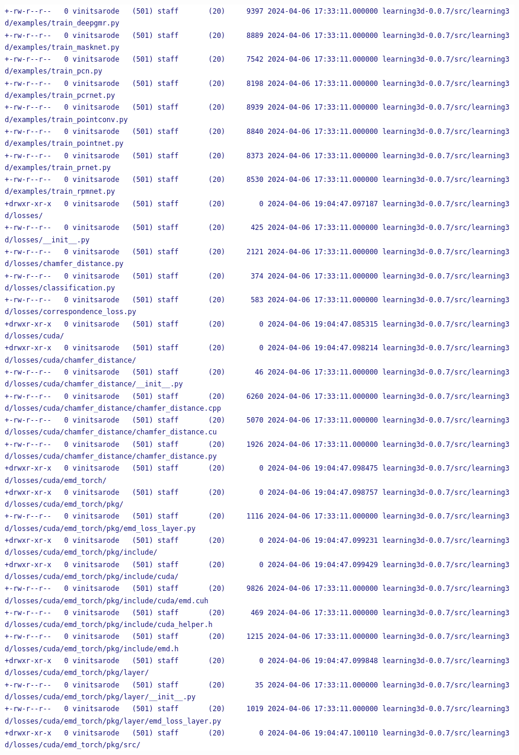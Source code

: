 ```diff
+-rw-r--r--   0 vinitsarode   (501) staff       (20)     9397 2024-04-06 17:33:11.000000 learning3d-0.0.7/src/learning3d/examples/train_deepgmr.py
+-rw-r--r--   0 vinitsarode   (501) staff       (20)     8889 2024-04-06 17:33:11.000000 learning3d-0.0.7/src/learning3d/examples/train_masknet.py
+-rw-r--r--   0 vinitsarode   (501) staff       (20)     7542 2024-04-06 17:33:11.000000 learning3d-0.0.7/src/learning3d/examples/train_pcn.py
+-rw-r--r--   0 vinitsarode   (501) staff       (20)     8198 2024-04-06 17:33:11.000000 learning3d-0.0.7/src/learning3d/examples/train_pcrnet.py
+-rw-r--r--   0 vinitsarode   (501) staff       (20)     8939 2024-04-06 17:33:11.000000 learning3d-0.0.7/src/learning3d/examples/train_pointconv.py
+-rw-r--r--   0 vinitsarode   (501) staff       (20)     8840 2024-04-06 17:33:11.000000 learning3d-0.0.7/src/learning3d/examples/train_pointnet.py
+-rw-r--r--   0 vinitsarode   (501) staff       (20)     8373 2024-04-06 17:33:11.000000 learning3d-0.0.7/src/learning3d/examples/train_prnet.py
+-rw-r--r--   0 vinitsarode   (501) staff       (20)     8530 2024-04-06 17:33:11.000000 learning3d-0.0.7/src/learning3d/examples/train_rpmnet.py
+drwxr-xr-x   0 vinitsarode   (501) staff       (20)        0 2024-04-06 19:04:47.097187 learning3d-0.0.7/src/learning3d/losses/
+-rw-r--r--   0 vinitsarode   (501) staff       (20)      425 2024-04-06 17:33:11.000000 learning3d-0.0.7/src/learning3d/losses/__init__.py
+-rw-r--r--   0 vinitsarode   (501) staff       (20)     2121 2024-04-06 17:33:11.000000 learning3d-0.0.7/src/learning3d/losses/chamfer_distance.py
+-rw-r--r--   0 vinitsarode   (501) staff       (20)      374 2024-04-06 17:33:11.000000 learning3d-0.0.7/src/learning3d/losses/classification.py
+-rw-r--r--   0 vinitsarode   (501) staff       (20)      583 2024-04-06 17:33:11.000000 learning3d-0.0.7/src/learning3d/losses/correspondence_loss.py
+drwxr-xr-x   0 vinitsarode   (501) staff       (20)        0 2024-04-06 19:04:47.085315 learning3d-0.0.7/src/learning3d/losses/cuda/
+drwxr-xr-x   0 vinitsarode   (501) staff       (20)        0 2024-04-06 19:04:47.098214 learning3d-0.0.7/src/learning3d/losses/cuda/chamfer_distance/
+-rw-r--r--   0 vinitsarode   (501) staff       (20)       46 2024-04-06 17:33:11.000000 learning3d-0.0.7/src/learning3d/losses/cuda/chamfer_distance/__init__.py
+-rw-r--r--   0 vinitsarode   (501) staff       (20)     6260 2024-04-06 17:33:11.000000 learning3d-0.0.7/src/learning3d/losses/cuda/chamfer_distance/chamfer_distance.cpp
+-rw-r--r--   0 vinitsarode   (501) staff       (20)     5070 2024-04-06 17:33:11.000000 learning3d-0.0.7/src/learning3d/losses/cuda/chamfer_distance/chamfer_distance.cu
+-rw-r--r--   0 vinitsarode   (501) staff       (20)     1926 2024-04-06 17:33:11.000000 learning3d-0.0.7/src/learning3d/losses/cuda/chamfer_distance/chamfer_distance.py
+drwxr-xr-x   0 vinitsarode   (501) staff       (20)        0 2024-04-06 19:04:47.098475 learning3d-0.0.7/src/learning3d/losses/cuda/emd_torch/
+drwxr-xr-x   0 vinitsarode   (501) staff       (20)        0 2024-04-06 19:04:47.098757 learning3d-0.0.7/src/learning3d/losses/cuda/emd_torch/pkg/
+-rw-r--r--   0 vinitsarode   (501) staff       (20)     1116 2024-04-06 17:33:11.000000 learning3d-0.0.7/src/learning3d/losses/cuda/emd_torch/pkg/emd_loss_layer.py
+drwxr-xr-x   0 vinitsarode   (501) staff       (20)        0 2024-04-06 19:04:47.099231 learning3d-0.0.7/src/learning3d/losses/cuda/emd_torch/pkg/include/
+drwxr-xr-x   0 vinitsarode   (501) staff       (20)        0 2024-04-06 19:04:47.099429 learning3d-0.0.7/src/learning3d/losses/cuda/emd_torch/pkg/include/cuda/
+-rw-r--r--   0 vinitsarode   (501) staff       (20)     9826 2024-04-06 17:33:11.000000 learning3d-0.0.7/src/learning3d/losses/cuda/emd_torch/pkg/include/cuda/emd.cuh
+-rw-r--r--   0 vinitsarode   (501) staff       (20)      469 2024-04-06 17:33:11.000000 learning3d-0.0.7/src/learning3d/losses/cuda/emd_torch/pkg/include/cuda_helper.h
+-rw-r--r--   0 vinitsarode   (501) staff       (20)     1215 2024-04-06 17:33:11.000000 learning3d-0.0.7/src/learning3d/losses/cuda/emd_torch/pkg/include/emd.h
+drwxr-xr-x   0 vinitsarode   (501) staff       (20)        0 2024-04-06 19:04:47.099848 learning3d-0.0.7/src/learning3d/losses/cuda/emd_torch/pkg/layer/
+-rw-r--r--   0 vinitsarode   (501) staff       (20)       35 2024-04-06 17:33:11.000000 learning3d-0.0.7/src/learning3d/losses/cuda/emd_torch/pkg/layer/__init__.py
+-rw-r--r--   0 vinitsarode   (501) staff       (20)     1019 2024-04-06 17:33:11.000000 learning3d-0.0.7/src/learning3d/losses/cuda/emd_torch/pkg/layer/emd_loss_layer.py
+drwxr-xr-x   0 vinitsarode   (501) staff       (20)        0 2024-04-06 19:04:47.100110 learning3d-0.0.7/src/learning3d/losses/cuda/emd_torch/pkg/src/
```